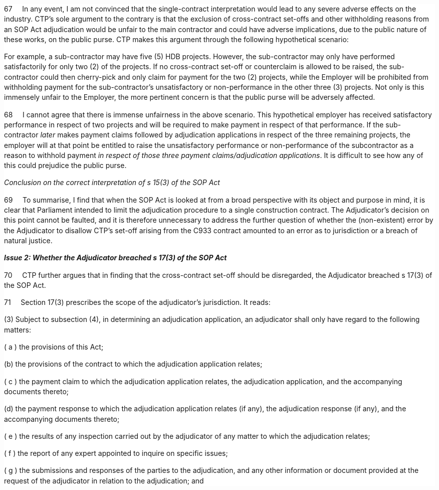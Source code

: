 67     In any event, I am not convinced that the single-contract interpretation would lead to any severe adverse effects on the industry. CTP’s sole argument to the contrary is that the exclusion of cross-contract set-offs and other withholding reasons from an SOP Act adjudication would be unfair to the main contractor and could have adverse implications, due to the public nature of these works, on the public purse. CTP makes this argument through the following hypothetical scenario: 

 For example, a sub-contractor may have five (5) HDB projects. However, the sub-contractor may only have performed satisfactorily for only two (2) of the projects. If no cross-contract set-off or counterclaim is allowed to be raised, the sub-contractor could then cherry-pick and only claim for payment for the two (2) projects, while the Employer will be prohibited from withholding payment for the sub-contractor’s unsatisfactory or non-performance in the other three (3) projects. Not only is this immensely unfair to the Employer, the more pertinent concern is that the public purse will be adversely affected. 

68     I cannot agree that there is immense unfairness in the above scenario. This hypothetical employer has received satisfactory performance in respect of two projects and will be required to make payment in respect of that performance. If the sub-contractor _later_ makes payment claims followed by adjudication applications in respect of the three remaining projects, the employer will at that point be entitled to raise the unsatisfactory performance or non-performance of the subcontractor as a reason to withhold payment _in respect of those three payment claims/adjudication applications_. It is difficult to see how any of this could prejudice the public purse. 

_Conclusion on the correct interpretation of s 15(3) of the SOP Act_ 

69     To summarise, I find that when the SOP Act is looked at from a broad perspective with its object and purpose in mind, it is clear that Parliament intended to limit the adjudication procedure to a single construction contract. The Adjudicator’s decision on this point cannot be faulted, and it is therefore unnecessary to address the further question of whether the (non-existent) error by the Adjudicator to disallow CTP’s set-off arising from the C933 contract amounted to an error as to jurisdiction or a breach of natural justice. 

**_Issue 2: Whether the Adjudicator breached s 17(3) of the SOP Act_** 

70     CTP further argues that in finding that the cross-contract set-off should be disregarded, the Adjudicator breached s 17(3) of the SOP Act. 


71     Section 17(3) prescribes the scope of the adjudicator’s jurisdiction. It reads: 

 (3) Subject to subsection (4), in determining an adjudication application, an adjudicator shall only have regard to the following matters: 

 ( a ) the provisions of this Act; 

 (b) the provisions of the contract to which the adjudication application relates; 

 ( c ) the payment claim to which the adjudication application relates, the adjudication application, and the accompanying documents thereto; 

 (d) the payment response to which the adjudication application relates (if any), the adjudication response (if any), and the accompanying documents thereto; 

 ( e ) the results of any inspection carried out by the adjudicator of any matter to which the adjudication relates; 

 ( f ) the report of any expert appointed to inquire on specific issues; 

 ( g ) the submissions and responses of the parties to the adjudication, and any other information or document provided at the request of the adjudicator in relation to the adjudication; and 
